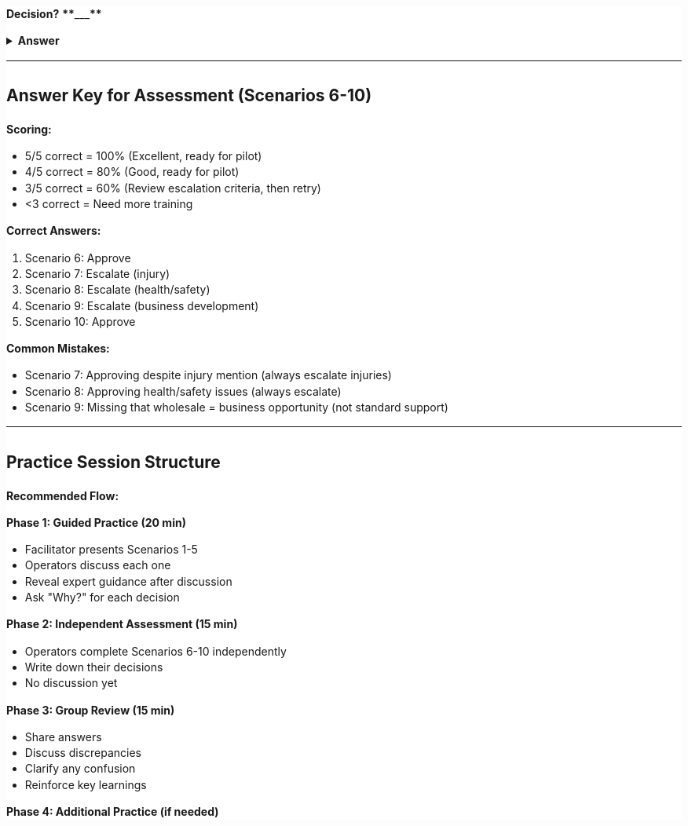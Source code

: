 **Decision?** **\*\***\_\_\_**\*\***

<details><summary><b>Answer</b></summary></details>

---

## Answer Key for Assessment (Scenarios 6-10)

**Scoring:**

- 5/5 correct = 100% (Excellent, ready for pilot)
- 4/5 correct = 80% (Good, ready for pilot)
- 3/5 correct = 60% (Review escalation criteria, then retry)
- <3 correct = Need more training

**Correct Answers:**

1. Scenario 6: Approve
2. Scenario 7: Escalate (injury)
3. Scenario 8: Escalate (health/safety)
4. Scenario 9: Escalate (business development)
5. Scenario 10: Approve

**Common Mistakes:**

- Scenario 7: Approving despite injury mention (always escalate injuries)
- Scenario 8: Approving health/safety issues (always escalate)
- Scenario 9: Missing that wholesale = business opportunity (not standard support)

---

## Practice Session Structure

**Recommended Flow:**

**Phase 1: Guided Practice (20 min)**

- Facilitator presents Scenarios 1-5
- Operators discuss each one
- Reveal expert guidance after discussion
- Ask "Why?" for each decision

**Phase 2: Independent Assessment (15 min)**

- Operators complete Scenarios 6-10 independently
- Write down their decisions
- No discussion yet

**Phase 3: Group Review (15 min)**

- Share answers
- Discuss discrepancies
- Clarify any confusion
- Reinforce key learnings

**Phase 4: Additional Practice (if needed)**
